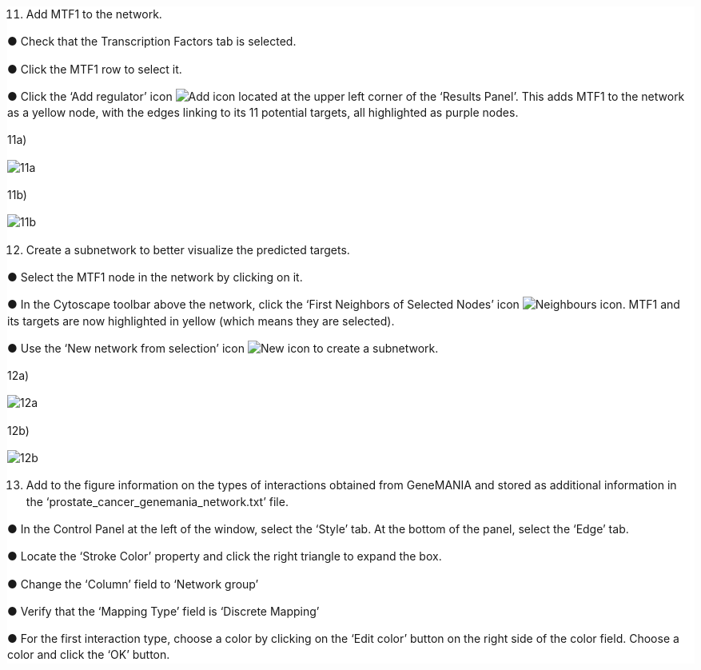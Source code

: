 11)	Add MTF1 to the network.

●	Check that the Transcription Factors tab is selected. 

●	Click the MTF1 row to select it.

●	Click the ‘Add regulator’ icon ![Add icon](https://github.com/bioinformatics-ca/bioinformatics-ca.github.io/blob/master/2016_workshops/pathways/img/mod6/add.png?raw=true) located at the upper left corner of the ‘Results Panel’.
This adds MTF1 to the network as a yellow node, with the edges linking to its 11 potential targets, all highlighted as purple nodes.	

11a)

![11a](https://github.com/bioinformatics-ca/bioinformatics-ca.github.io/blob/master/2016_workshops/pathways/img/mod6/11a.png?raw=true)  

11b)
 

![11b](https://github.com/bioinformatics-ca/bioinformatics-ca.github.io/blob/master/2016_workshops/pathways/img/mod6/11b.png?raw=true) 

12)	Create a subnetwork to better visualize the predicted targets.

●	Select the MTF1 node in the network by clicking on it. 

●	In the Cytoscape toolbar above the network, click the ‘First Neighbors of Selected Nodes’ icon ![Neighbours icon](https://github.com/bioinformatics-ca/bioinformatics-ca.github.io/blob/master/2016_workshops/pathways/img/mod6/neighbours.png?raw=true). MTF1 and its targets are now highlighted in yellow (which means they are selected).

●	Use the ‘New network from selection’ icon ![New icon](https://github.com/bioinformatics-ca/bioinformatics-ca.github.io/blob/master/2016_workshops/pathways/img/mod6/new.png?raw=true) to create a subnetwork. 	

12a)
 

![12a](https://github.com/bioinformatics-ca/bioinformatics-ca.github.io/blob/master/2016_workshops/pathways/img/mod6/12a.png?raw=true) 


12b)
 

![12b](https://github.com/bioinformatics-ca/bioinformatics-ca.github.io/blob/master/2016_workshops/pathways/img/mod6/12b.png?raw=true) 


13)	Add to the figure information on the types of interactions obtained from GeneMANIA and stored as additional information in the ‘prostate_cancer_genemania_network.txt’ file.

●	In the Control Panel at the left of the window, select the ‘Style’ tab. At the bottom of the panel, select the ‘Edge’ tab. 

●	Locate the ‘Stroke Color’ property and click the right triangle to expand the box.

●	Change the ‘Column’ field to ‘Network group’

●	Verify that the  ‘Mapping Type’ field is ‘Discrete Mapping’

●	For the first interaction type, choose a color by clicking on the ‘Edit color’ button   on the right side of the color field. Choose a color and click the ‘OK’ button. 

